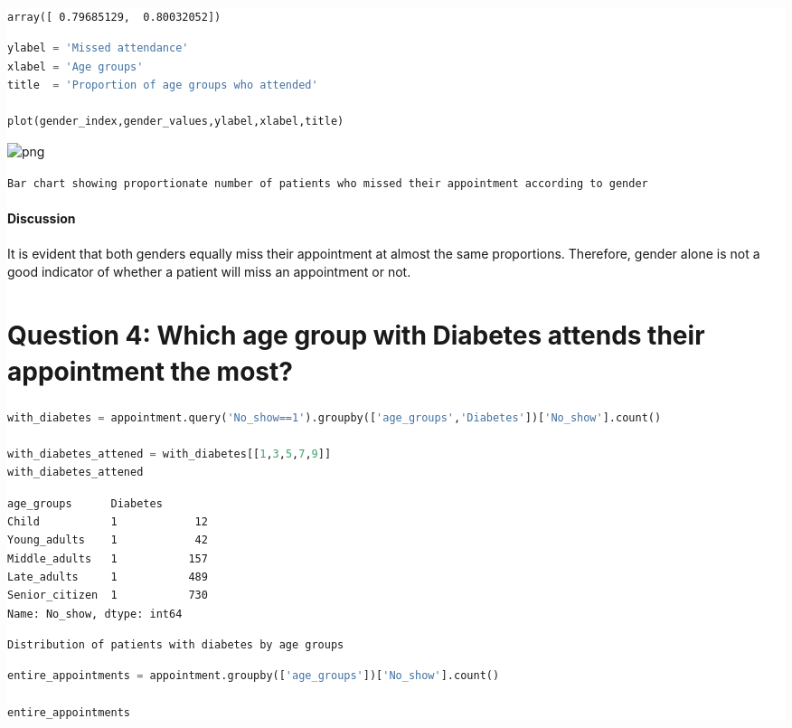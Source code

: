 


    array([ 0.79685129,  0.80032052])




```python
ylabel = 'Missed attendance'
xlabel = 'Age groups'
title  = 'Proportion of age groups who attended'
    
plot(gender_index,gender_values,ylabel,xlabel,title) 
```


    
![png](Investigate_a_Dataset_files/Investigate_a_Dataset_80_0.png)
    


`Bar chart showing proportionate number of patients who missed their appointment according to gender`
#### Discussion
 It is evident that both genders equally miss their appointment at almost the same proportions. Therefore, gender alone is not a good indicator of whether a patient will miss an appointment or not.

# Question 4: Which age group with Diabetes attends their appointment the most?


```python
with_diabetes = appointment.query('No_show==1').groupby(['age_groups','Diabetes'])['No_show'].count()

with_diabetes_attened = with_diabetes[[1,3,5,7,9]]
with_diabetes_attened
```




    age_groups      Diabetes
    Child           1            12
    Young_adults    1            42
    Middle_adults   1           157
    Late_adults     1           489
    Senior_citizen  1           730
    Name: No_show, dtype: int64



`Distribution of patients with diabetes by age groups`


```python
entire_appointments = appointment.groupby(['age_groups'])['No_show'].count()

entire_appointments
```
